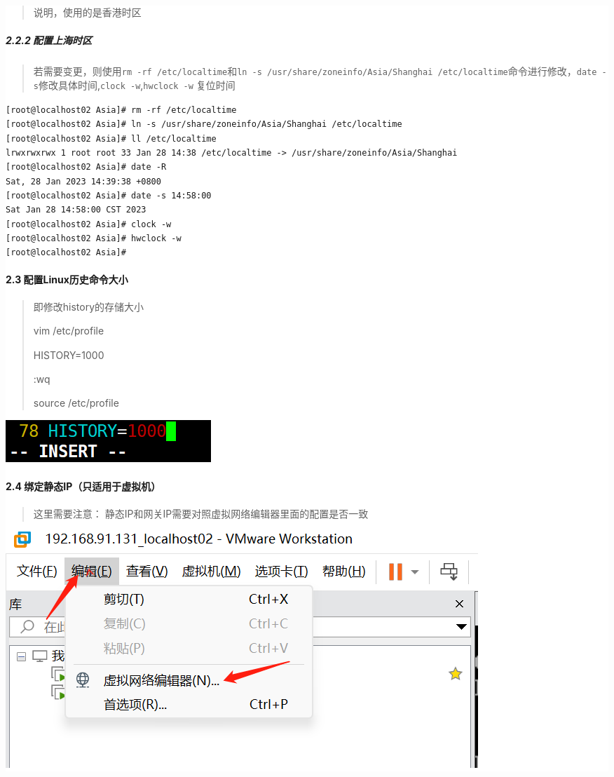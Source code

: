 > 说明，使用的是香港时区

##### 2.2.2 配置上海时区

>  若需要变更，则使用`rm -rf /etc/localtime`和`ln -s /usr/share/zoneinfo/Asia/Shanghai /etc/localtime`命令进行修改，`date -s`修改具体时间,`clock -w`,`hwclock -w` 复位时间

``` shell
[root@localhost02 Asia]# rm -rf /etc/localtime 
[root@localhost02 Asia]# ln -s /usr/share/zoneinfo/Asia/Shanghai /etc/localtime
[root@localhost02 Asia]# ll /etc/localtime
lrwxrwxrwx 1 root root 33 Jan 28 14:38 /etc/localtime -> /usr/share/zoneinfo/Asia/Shanghai
[root@localhost02 Asia]# date -R
Sat, 28 Jan 2023 14:39:38 +0800
[root@localhost02 Asia]# date -s 14:58:00
Sat Jan 28 14:58:00 CST 2023
[root@localhost02 Asia]# clock -w
[root@localhost02 Asia]# hwclock -w
[root@localhost02 Asia]# 
```

#### 2.3 配置Linux历史命令大小

> 即修改history的存储大小
>
> vim /etc/profile
>
> HISTORY=1000
>
> :wq
>
> source /etc/profile

![image-20230128150244727](../../.vuepress/public/images/image-20230128150244727.png)

#### 2.4 绑定静态IP（只适用于虚拟机）

> 这里需要注意： 静态IP和网关IP需要对照虚拟网络编辑器里面的配置是否一致

![image-20230128151459836](../../.vuepress/public/images/image-20230128151459836.png)
